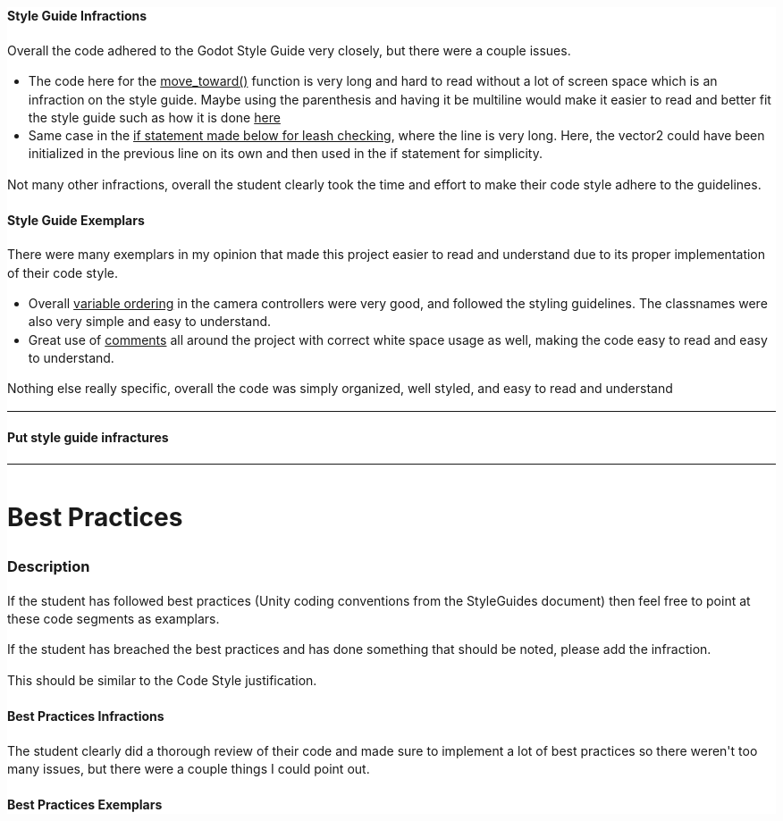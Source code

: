 
#### Style Guide Infractions ####
Overall the code adhered to the Godot Style Guide very closely, but there were a couple issues.
- The code here for the [move_toward()](https://github.com/ensemble-ai/exercise-2-camera-control-WengZixuanZLXW/blob/351c8155141a0a43e5bce98f4fa9a7695ea62c69/Obscura/scripts/camera_controllers/camera_stage3.gd#L33) function is very long and hard to read without a lot of screen space which is an infraction on the style guide. Maybe using the parenthesis and having it be multiline would make it easier to read and better fit the style guide such as how it is done [here](https://github.com/ensemble-ai/exercise-2-camera-control-WengZixuanZLXW/blob/351c8155141a0a43e5bce98f4fa9a7695ea62c69/Obscura/scripts/camera_controllers/camera_stage2.gd#L28)
- Same case in the [if statement made below for leash checking](https://github.com/ensemble-ai/exercise-2-camera-control-WengZixuanZLXW/blob/351c8155141a0a43e5bce98f4fa9a7695ea62c69/Obscura/scripts/camera_controllers/camera_stage3.gd#L41), where the line is very long. Here, the vector2 could have been initialized in the previous line on its own and then used in the if statement for simplicity.

Not many other infractions, overall the student clearly took the time and effort to make their code style adhere to the guidelines.

#### Style Guide Exemplars ####
There were many exemplars in my opinion that made this project easier to read and understand due to its proper implementation of their code style.
- Overall [variable ordering](https://github.com/ensemble-ai/exercise-2-camera-control-WengZixuanZLXW/blob/351c8155141a0a43e5bce98f4fa9a7695ea62c69/Obscura/scripts/camera_controllers/camera_stage4.gd#L4) in the camera controllers were very good, and followed the styling guidelines. The classnames were also very simple and easy to understand.
- Great use of [comments](https://github.com/ensemble-ai/exercise-2-camera-control-WengZixuanZLXW/blob/351c8155141a0a43e5bce98f4fa9a7695ea62c69/Obscura/scripts/camera_controllers/camera_stage5.gd#L32) all around the project with correct white space usage as well, making the code easy to read and easy to understand.

Nothing else really specific, overall the code was simply organized, well styled, and easy to read and understand
___
#### Put style guide infractures ####

___

# Best Practices #

### Description ###

If the student has followed best practices (Unity coding conventions from the StyleGuides document) then feel free to point at these code segments as examplars. 

If the student has breached the best practices and has done something that should be noted, please add the infraction.


This should be similar to the Code Style justification.

#### Best Practices Infractions ####
The student clearly did a thorough review of their code and made sure to implement a lot of best practices so there weren't too many issues, but there were a couple things I could point out.

#### Best Practices Exemplars ####
